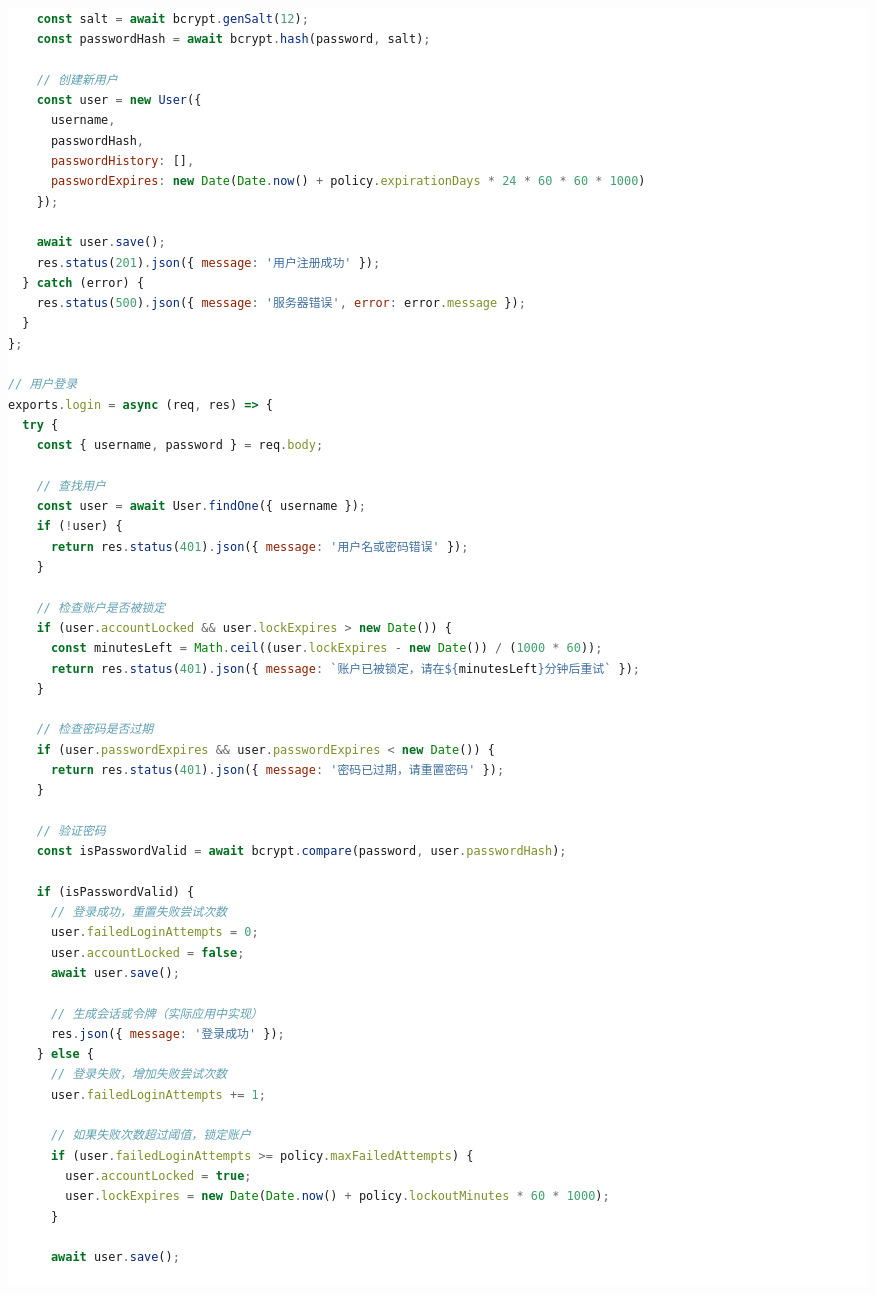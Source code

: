 ```javascript
    const salt = await bcrypt.genSalt(12);
    const passwordHash = await bcrypt.hash(password, salt);
    
    // 创建新用户
    const user = new User({
      username,
      passwordHash,
      passwordHistory: [],
      passwordExpires: new Date(Date.now() + policy.expirationDays * 24 * 60 * 60 * 1000)
    });
    
    await user.save();
    res.status(201).json({ message: '用户注册成功' });
  } catch (error) {
    res.status(500).json({ message: '服务器错误', error: error.message });
  }
};

// 用户登录
exports.login = async (req, res) => {
  try {
    const { username, password } = req.body;
    
    // 查找用户
    const user = await User.findOne({ username });
    if (!user) {
      return res.status(401).json({ message: '用户名或密码错误' });
    }
    
    // 检查账户是否被锁定
    if (user.accountLocked && user.lockExpires > new Date()) {
      const minutesLeft = Math.ceil((user.lockExpires - new Date()) / (1000 * 60));
      return res.status(401).json({ message: `账户已被锁定，请在${minutesLeft}分钟后重试` });
    }
    
    // 检查密码是否过期
    if (user.passwordExpires && user.passwordExpires < new Date()) {
      return res.status(401).json({ message: '密码已过期，请重置密码' });
    }
    
    // 验证密码
    const isPasswordValid = await bcrypt.compare(password, user.passwordHash);
    
    if (isPasswordValid) {
      // 登录成功，重置失败尝试次数
      user.failedLoginAttempts = 0;
      user.accountLocked = false;
      await user.save();
      
      // 生成会话或令牌（实际应用中实现）
      res.json({ message: '登录成功' });
    } else {
      // 登录失败，增加失败尝试次数
      user.failedLoginAttempts += 1;
      
      // 如果失败次数超过阈值，锁定账户
      if (user.failedLoginAttempts >= policy.maxFailedAttempts) {
        user.accountLocked = true;
        user.lockExpires = new Date(Date.now() + policy.lockoutMinutes * 60 * 1000);
      }
      
      await user.save();
      
```
